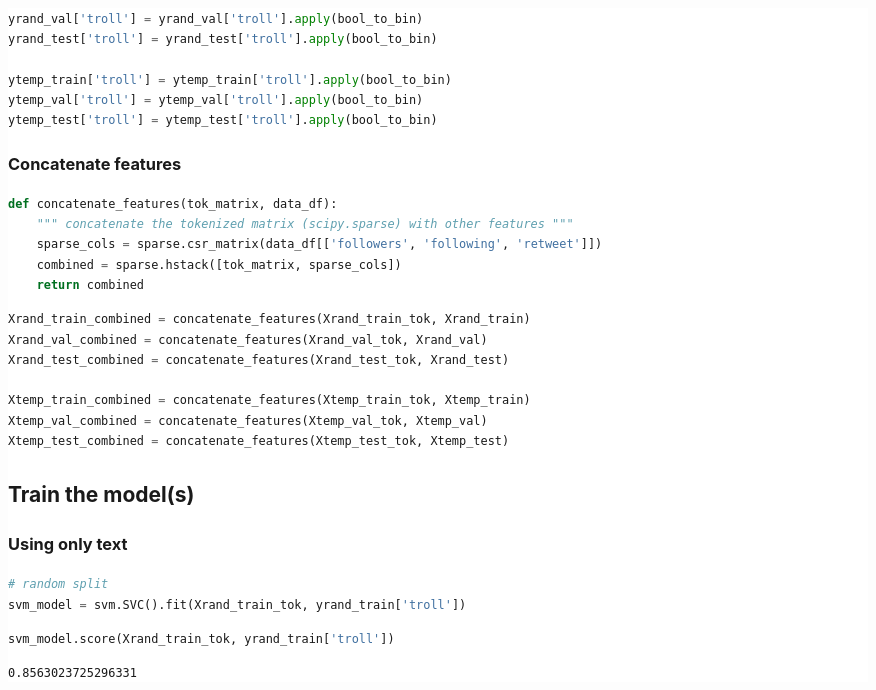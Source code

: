 



```python
yrand_val['troll'] = yrand_val['troll'].apply(bool_to_bin)
yrand_test['troll'] = yrand_test['troll'].apply(bool_to_bin)

ytemp_train['troll'] = ytemp_train['troll'].apply(bool_to_bin)
ytemp_val['troll'] = ytemp_val['troll'].apply(bool_to_bin)
ytemp_test['troll'] = ytemp_test['troll'].apply(bool_to_bin)
```


### Concatenate features



```python
def concatenate_features(tok_matrix, data_df):
    """ concatenate the tokenized matrix (scipy.sparse) with other features """
    sparse_cols = sparse.csr_matrix(data_df[['followers', 'following', 'retweet']])
    combined = sparse.hstack([tok_matrix, sparse_cols])
    return combined
```




```python
Xrand_train_combined = concatenate_features(Xrand_train_tok, Xrand_train)
Xrand_val_combined = concatenate_features(Xrand_val_tok, Xrand_val)
Xrand_test_combined = concatenate_features(Xrand_test_tok, Xrand_test)

Xtemp_train_combined = concatenate_features(Xtemp_train_tok, Xtemp_train)
Xtemp_val_combined = concatenate_features(Xtemp_val_tok, Xtemp_val)
Xtemp_test_combined = concatenate_features(Xtemp_test_tok, Xtemp_test)
```


## Train the model(s)

### Using only text



```python
# random split
svm_model = svm.SVC().fit(Xrand_train_tok, yrand_train['troll'])
```




```python
svm_model.score(Xrand_train_tok, yrand_train['troll'])
```





    0.8563023725296331
